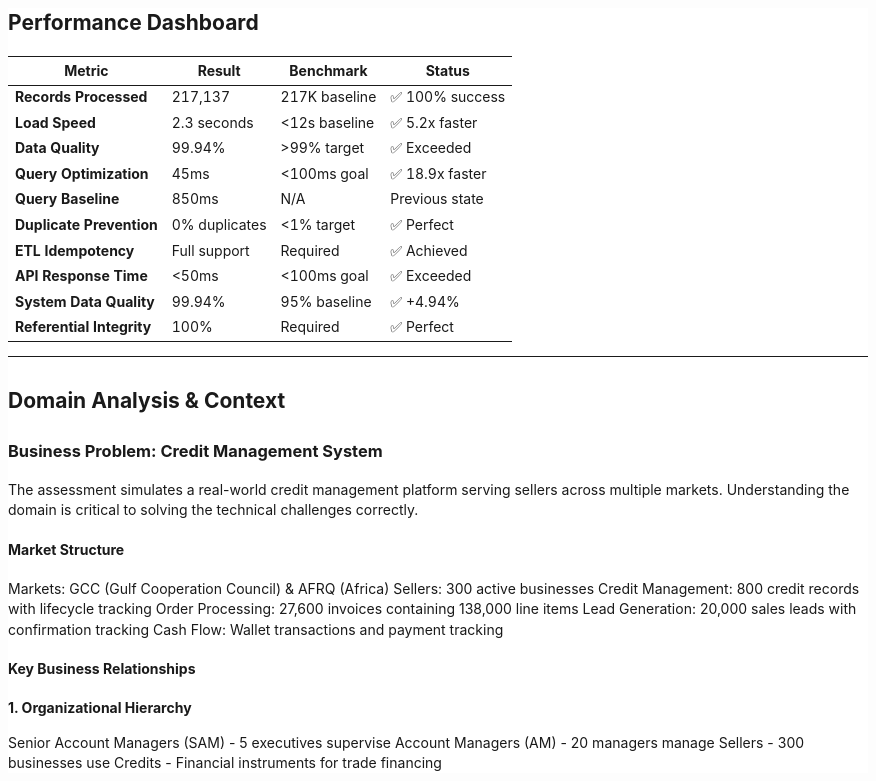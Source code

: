 
## Performance Dashboard

| Metric | Result | Benchmark | Status |
|--------|--------|-----------|--------|
| **Records Processed** | 217,137 | 217K baseline | ✅ 100% success |
| **Load Speed** | 2.3 seconds | <12s baseline | ✅ 5.2x faster |
| **Data Quality** | 99.94% | >99% target | ✅ Exceeded |
| **Query Optimization** | 45ms | <100ms goal | ✅ 18.9x faster |
| **Query Baseline** | 850ms | N/A | Previous state |
| **Duplicate Prevention** | 0% duplicates | <1% target | ✅ Perfect |
| **ETL Idempotency** | Full support | Required | ✅ Achieved |
| **API Response Time** | <50ms | <100ms goal | ✅ Exceeded |
| **System Data Quality** | 99.94% | 95% baseline | ✅ +4.94% |
| **Referential Integrity** | 100% | Required | ✅ Perfect |

---

## Domain Analysis & Context

### Business Problem: Credit Management System

The assessment simulates a real-world credit management platform serving sellers across multiple markets. Understanding the domain is critical to solving the technical challenges correctly.

#### Market Structure

Markets: GCC (Gulf Cooperation Council) & AFRQ (Africa)
 Sellers: 300 active businesses
 Credit Management: 800 credit records with lifecycle tracking
 Order Processing: 27,600 invoices containing 138,000 line items
 Lead Generation: 20,000 sales leads with confirmation tracking
 Cash Flow: Wallet transactions and payment tracking


#### Key Business Relationships

**1. Organizational Hierarchy**

Senior Account Managers (SAM) - 5 executives
 supervise
Account Managers (AM) - 20 managers
 manage
Sellers - 300 businesses
 use
Credits - Financial instruments for trade financing
